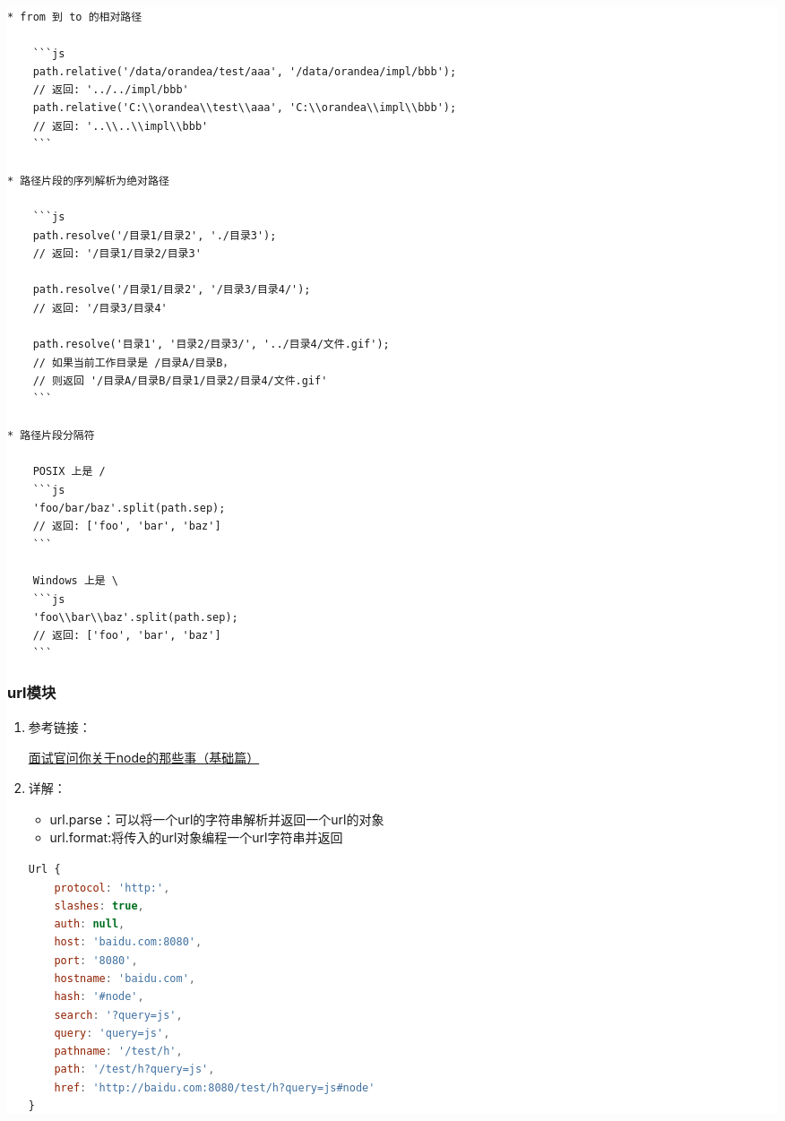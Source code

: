     * from 到 to 的相对路径

        ```js
        path.relative('/data/orandea/test/aaa', '/data/orandea/impl/bbb');
        // 返回: '../../impl/bbb'
        path.relative('C:\\orandea\\test\\aaa', 'C:\\orandea\\impl\\bbb');
        // 返回: '..\\..\\impl\\bbb'
        ```

    * 路径片段的序列解析为绝对路径

        ```js
        path.resolve('/目录1/目录2', './目录3');
        // 返回: '/目录1/目录2/目录3'

        path.resolve('/目录1/目录2', '/目录3/目录4/');
        // 返回: '/目录3/目录4'

        path.resolve('目录1', '目录2/目录3/', '../目录4/文件.gif');
        // 如果当前工作目录是 /目录A/目录B，
        // 则返回 '/目录A/目录B/目录1/目录2/目录4/文件.gif'
        ```

    * 路径片段分隔符

        POSIX 上是 /
        ```js
        'foo/bar/baz'.split(path.sep);
        // 返回: ['foo', 'bar', 'baz']
        ```

        Windows 上是 \
        ```js
        'foo\\bar\\baz'.split(path.sep);
        // 返回: ['foo', 'bar', 'baz']
        ```

### url模块

1. 参考链接：

   [面试官问你关于node的那些事（基础篇）](https://juejin.im/post/5eeec838e51d4574134ac467)

2. 详解：

    * url.parse：可以将一个url的字符串解析并返回一个url的对象
    * url.format:将传入的url对象编程一个url字符串并返回

    ```js
    Url {
        protocol: 'http:',
        slashes: true,
        auth: null,
        host: 'baidu.com:8080',
        port: '8080',
        hostname: 'baidu.com',
        hash: '#node',
        search: '?query=js',
        query: 'query=js',
        pathname: '/test/h',
        path: '/test/h?query=js',
        href: 'http://baidu.com:8080/test/h?query=js#node'
    }
    ```
